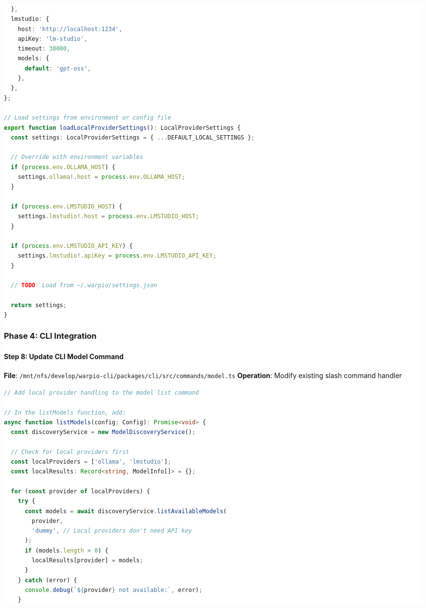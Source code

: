 ```typescript
  },
  lmstudio: {
    host: 'http://localhost:1234',
    apiKey: 'lm-studio',
    timeout: 30000,
    models: {
      default: 'gpt-oss',
    },
  },
};

// Load settings from environment or config file
export function loadLocalProviderSettings(): LocalProviderSettings {
  const settings: LocalProviderSettings = { ...DEFAULT_LOCAL_SETTINGS };

  // Override with environment variables
  if (process.env.OLLAMA_HOST) {
    settings.ollama!.host = process.env.OLLAMA_HOST;
  }
  
  if (process.env.LMSTUDIO_HOST) {
    settings.lmstudio!.host = process.env.LMSTUDIO_HOST;
  }
  
  if (process.env.LMSTUDIO_API_KEY) {
    settings.lmstudio!.apiKey = process.env.LMSTUDIO_API_KEY;
  }

  // TODO: Load from ~/.warpio/settings.json
  
  return settings;
}
```

### Phase 4: CLI Integration

#### Step 8: Update CLI Model Command

**File**: `/mnt/nfs/develop/warpio-cli/packages/cli/src/commands/model.ts`
**Operation**: Modify existing slash command handler

```typescript
// Add local provider handling to the model list command

// In the listModels function, add:
async function listModels(config: Config): Promise<void> {
  const discoveryService = new ModelDiscoveryService();
  
  // Check for local providers first
  const localProviders = ['ollama', 'lmstudio'];
  const localResults: Record<string, ModelInfo[]> = {};
  
  for (const provider of localProviders) {
    try {
      const models = await discoveryService.listAvailableModels(
        provider,
        'dummy', // Local providers don't need API key
      );
      if (models.length > 0) {
        localResults[provider] = models;
      }
    } catch (error) {
      console.debug(`${provider} not available:`, error);
    }
```